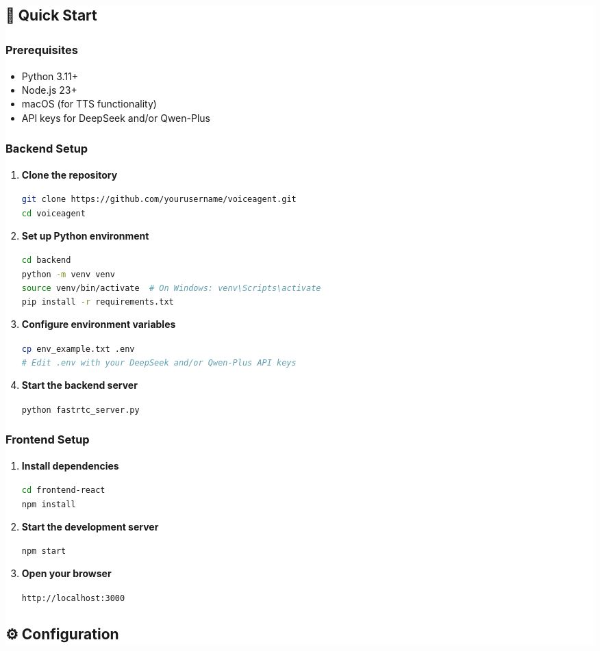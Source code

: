 ## 🚀 Quick Start

### Prerequisites

- Python 3.11+
- Node.js 23+
- macOS (for TTS functionality)
- API keys for DeepSeek and/or Qwen-Plus

### Backend Setup

1. **Clone the repository**
   ```bash
   git clone https://github.com/yourusername/voiceagent.git
   cd voiceagent
   ```

2. **Set up Python environment**
   ```bash
   cd backend
   python -m venv venv
   source venv/bin/activate  # On Windows: venv\Scripts\activate
   pip install -r requirements.txt
   ```

3. **Configure environment variables**
   ```bash
   cp env_example.txt .env
   # Edit .env with your DeepSeek and/or Qwen-Plus API keys
   ```

4. **Start the backend server**
   ```bash
   python fastrtc_server.py
   ```

### Frontend Setup

1. **Install dependencies**
   ```bash
   cd frontend-react
   npm install
   ```

2. **Start the development server**
   ```bash
   npm start
   ```

3. **Open your browser**
   ```
   http://localhost:3000
   ```

## ⚙️ Configuration

